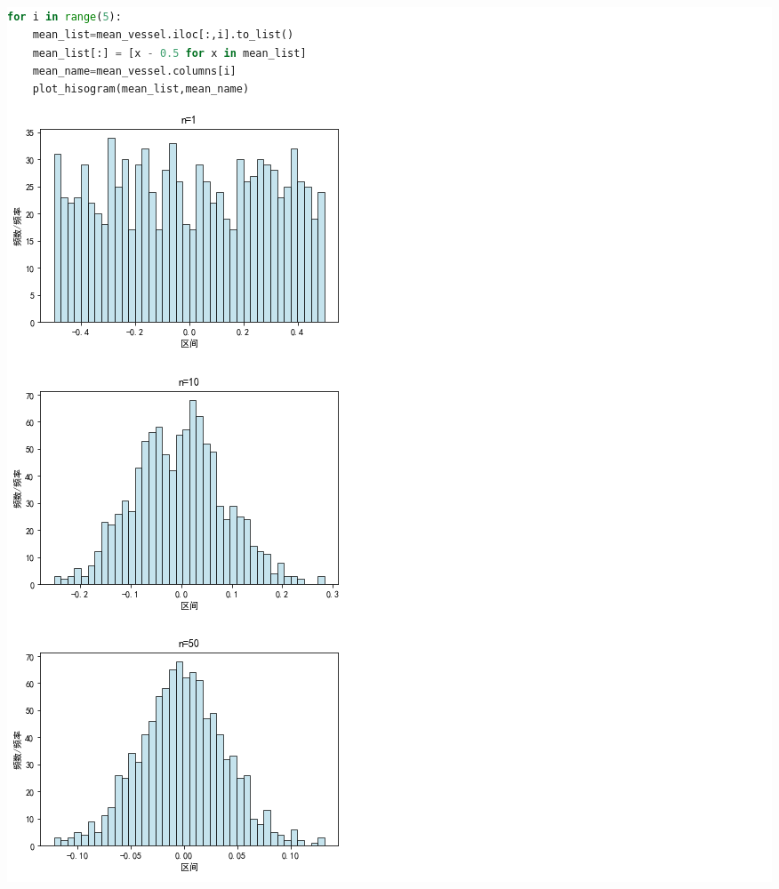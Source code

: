 
```python
for i in range(5):
    mean_list=mean_vessel.iloc[:,i].to_list()
    mean_list[:] = [x - 0.5 for x in mean_list] 
    mean_name=mean_vessel.columns[i]
    plot_hisogram(mean_list,mean_name)
```


    
![png](output_35_0.png)
    



    
![png](output_35_1.png)
    



    
![png](output_35_2.png)
    